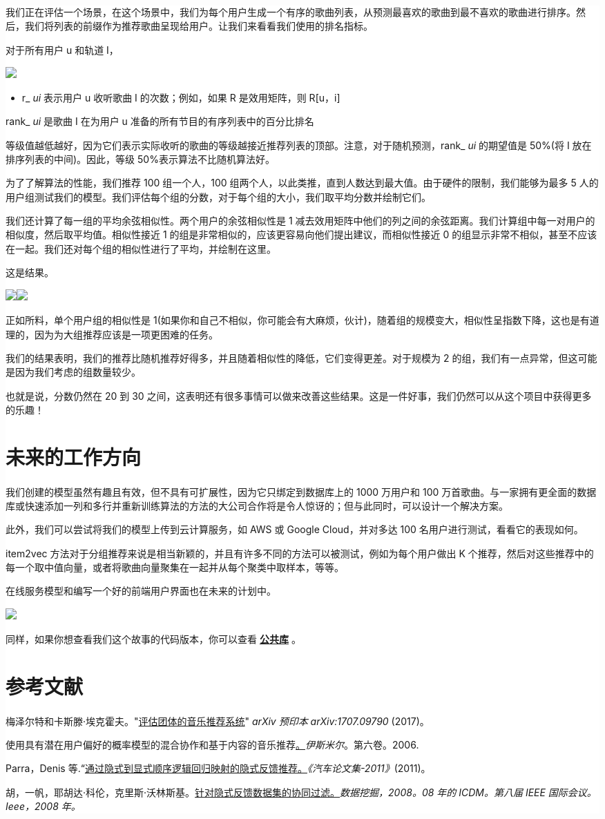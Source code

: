 我们正在评估一个场景，在这个场景中，我们为每个用户生成一个有序的歌曲列表，从预测最喜欢的歌曲到最不喜欢的歌曲进行排序。然后，我们将列表的前缀作为推荐歌曲呈现给用户。让我们来看看我们使用的排名指标。

对于所有用户 u 和轨道 I，

![](img/f68797898452715a33db4b4c1ad77c8e.png)

*   r_ *ui* 表示用户 u 收听歌曲 I 的次数；例如，如果 R 是效用矩阵，则 R[u，i]

rank_ *ui* 是歌曲 I 在为用户 u 准备的所有节目的有序列表中的百分比排名

等级值越低越好，因为它们表示实际收听的歌曲的等级越接近推荐列表的顶部。注意，对于随机预测，rank_ *ui* 的期望值是 50%(将 I 放在排序列表的中间)。因此，等级 50%表示算法不比随机算法好。

为了了解算法的性能，我们推荐 100 组一个人，100 组两个人，以此类推，直到人数达到最大值。由于硬件的限制，我们能够为最多 5 人的用户组测试我们的模型。我们评估每个组的分数，对于每个组的大小，我们取平均分数并绘制它们。

我们还计算了每一组的平均余弦相似性。两个用户的余弦相似性是 1 减去效用矩阵中他们的列之间的余弦距离。我们计算组中每一对用户的相似度，然后取平均值。相似性接近 1 的组是非常相似的，应该更容易向他们提出建议，而相似性接近 0 的组显示非常不相似，甚至不应该在一起。我们还对每个组的相似性进行了平均，并绘制在这里。

这是结果。

![](img/4fd0150305309c336bffe2f5d924e042.png)![](img/39ea429632438c46acc22b09e578f90b.png)

正如所料，单个用户组的相似性是 1(如果你和自己不相似，你可能会有大麻烦，伙计)，随着组的规模变大，相似性呈指数下降，这也是有道理的，因为为大组推荐应该是一项更困难的任务。

我们的结果表明，我们的推荐比随机推荐好得多，并且随着相似性的降低，它们变得更差。对于规模为 2 的组，我们有一点异常，但这可能是因为我们考虑的组数量较少。

也就是说，分数仍然在 20 到 30 之间，这表明还有很多事情可以做来改善这些结果。这是一件好事，我们仍然可以从这个项目中获得更多的乐趣！

# 未来的工作方向

我们创建的模型虽然有趣且有效，但不具有可扩展性，因为它只绑定到数据库上的 1000 万用户和 100 万首歌曲。与一家拥有更全面的数据库或快速添加一列和多行并重新训练算法的方法的大公司合作将是令人惊讶的；但与此同时，可以设计一个解决方案。

此外，我们可以尝试将我们的模型上传到云计算服务，如 AWS 或 Google Cloud，并对多达 100 名用户进行测试，看看它的表现如何。

item2vec 方法对于分组推荐来说是相当新颖的，并且有许多不同的方法可以被测试，例如为每个用户做出 K 个推荐，然后对这些推荐中的每一个取中值向量，或者将歌曲向量聚集在一起并从每个聚类中取样本，等等。

在线服务模型和编写一个好的前端用户界面也在未来的计划中。

![](img/fdff979ac8c9cb731d484ea66e9f6aa7.png)

同样，如果你想查看我们这个故事的代码版本，你可以查看 [**公共库**](https://github.com/alexing/musicmagal) 。

# **参考文献**

梅泽尔特和卡斯滕·埃克霍夫。"[评估团体的音乐推荐系统](https://arxiv.org/pdf/1707.09790.pdf)" *arXiv 预印本 arXiv:1707.09790* (2017)。

使用具有潜在用户偏好的概率模型的混合协作和基于内容的音乐推荐[。](http://winnie.kuis.kyoto-u.ac.jp/~yoshii/papers/ismir-2006-yoshii.pdf)*伊斯米尔*。第六卷。2006.

Parra，Denis 等.“[通过隐式到显式顺序逻辑回归映射的隐式反馈推荐。](http://ceur-ws.org/Vol-791/paper4.pdf)*《汽车论文集-2011》*(2011)。

胡，一帆，耶胡达·科伦，克里斯·沃林斯基。[针对隐式反馈数据集的协同过滤。](http://yifanhu.net/PUB/cf.pdf)*数据挖掘，2008。08 年的 ICDM。第八届 IEEE 国际会议。Ieee，2008 年。*
